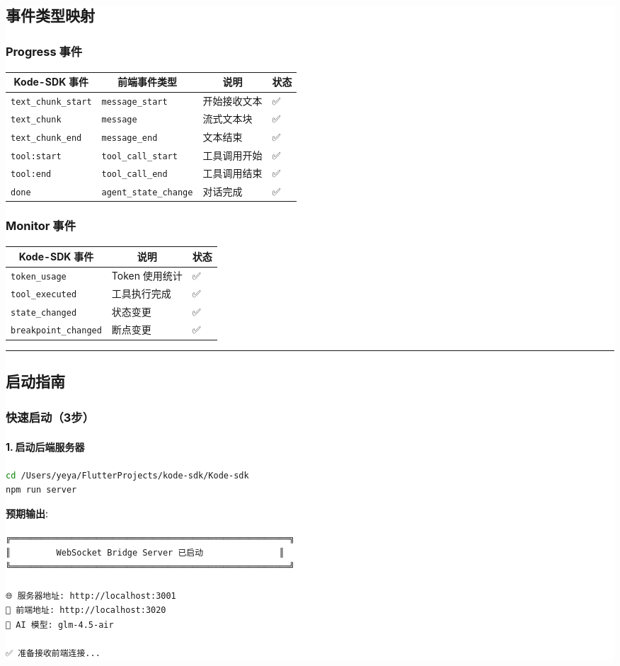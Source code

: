 
## 事件类型映射

### Progress 事件

| Kode-SDK 事件 | 前端事件类型 | 说明 | 状态 |
|--------------|------------|------|------|
| `text_chunk_start` | `message_start` | 开始接收文本 | ✅ |
| `text_chunk` | `message` | 流式文本块 | ✅ |
| `text_chunk_end` | `message_end` | 文本结束 | ✅ |
| `tool:start` | `tool_call_start` | 工具调用开始 | ✅ |
| `tool:end` | `tool_call_end` | 工具调用结束 | ✅ |
| `done` | `agent_state_change` | 对话完成 | ✅ |

### Monitor 事件

| Kode-SDK 事件 | 说明 | 状态 |
|--------------|------|------|
| `token_usage` | Token 使用统计 | ✅ |
| `tool_executed` | 工具执行完成 | ✅ |
| `state_changed` | 状态变更 | ✅ |
| `breakpoint_changed` | 断点变更 | ✅ |

---

## 启动指南

### 快速启动（3步）

#### 1. 启动后端服务器

```bash
cd /Users/yeya/FlutterProjects/kode-sdk/Kode-sdk
npm run server
```

**预期输出**:
```
╔═══════════════════════════════════════════════════════╗
║         WebSocket Bridge Server 已启动               ║
╚═══════════════════════════════════════════════════════╝

🌐 服务器地址: http://localhost:3001
🔗 前端地址: http://localhost:3020
🤖 AI 模型: glm-4.5-air

✅ 准备接收前端连接...
```
